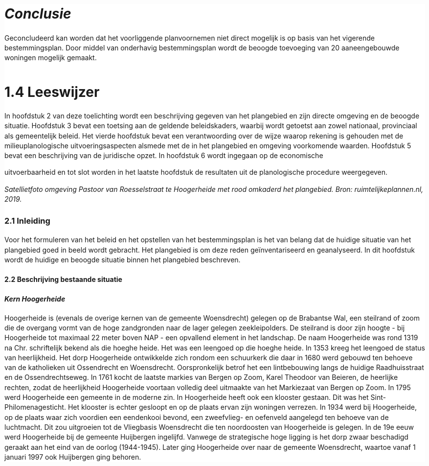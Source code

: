 # *Conclusie*

Geconcludeerd kan worden dat het voorliggende planvoornemen niet direct mogelijk is op basis van het vigerende bestemmingsplan. Door middel van onderhavig bestemmingsplan wordt de beoogde toevoeging van 20 aaneengebouwde woningen mogelijk gemaakt.

# <span id="page-9-0"></span>**1.4 Leeswijzer**

In hoofdstuk 2 van deze toelichting wordt een beschrijving gegeven van het plangebied en zijn directe omgeving en de beoogde situatie. Hoofdstuk 3 bevat een toetsing aan de geldende beleidskaders, waarbij wordt getoetst aan zowel nationaal, provinciaal als gemeentelijk beleid. Het vierde hoofdstuk bevat een verantwoording over de wijze waarop rekening is gehouden met de milieuplanologische uitvoeringsaspecten alsmede met de in het plangebied en omgeving voorkomende waarden. Hoofdstuk 5 bevat een beschrijving van de juridische opzet. In hoofdstuk 6 wordt ingegaan op de economische

uitvoerbaarheid en tot slot worden in het laatste hoofdstuk de resultaten uit de planologische procedure weergegeven.

*Satellietfoto omgeving Pastoor van Roesselstraat te Hoogerheide met rood omkaderd het plangebied. Bron: ruimtelijkeplannen.nl, 2019.*

### <span id="page-12-1"></span><span id="page-12-0"></span>**2.1 Inleiding**

Voor het formuleren van het beleid en het opstellen van het bestemmingsplan is het van belang dat de huidige situatie van het plangebied goed in beeld wordt gebracht. Het plangebied is om deze reden geïnventariseerd en geanalyseerd. In dit hoofdstuk wordt de huidige en beoogde situatie binnen het plangebied beschreven.

#### <span id="page-12-2"></span>**2.2 Beschrijving bestaande situatie**

#### *Kern Hoogerheide*

Hoogerheide is (evenals de overige kernen van de gemeente Woensdrecht) gelegen op de Brabantse Wal, een steilrand of zoom die de overgang vormt van de hoge zandgronden naar de lager gelegen zeekleipolders. De steilrand is door zijn hoogte - bij Hoogerheide tot maximaal 22 meter boven NAP - een opvallend element in het landschap. De naam Hoogerheide was rond 1319 na Chr. schriftelijk bekend als die hoeghe heide. Het was een leengoed op die hoeghe heide. In 1353 kreeg het leengoed de status van heerlijkheid. Het dorp Hoogerheide ontwikkelde zich rondom een schuurkerk die daar in 1680 werd gebouwd ten behoeve van de katholieken uit Ossendrecht en Woensdrecht. Oorspronkelijk betrof het een lintbebouwing langs de huidige Raadhuisstraat en de Ossendrechtseweg. In 1761 kocht de laatste markies van Bergen op Zoom, Karel Theodoor van Beieren, de heerlijke rechten, zodat de heerlijkheid Hoogerheide voortaan volledig deel uitmaakte van het Markiezaat van Bergen op Zoom. In 1795 werd Hoogerheide een gemeente in de moderne zin. In Hoogerheide heeft ook een klooster gestaan. Dit was het Sint-Philomenagesticht. Het klooster is echter gesloopt en op de plaats ervan zijn woningen verrezen. In 1934 werd bij Hoogerheide, op de plaats waar zich voordien een eendenkooi bevond, een zweefvlieg- en oefenveld aangelegd ten behoeve van de luchtmacht. Dit zou uitgroeien tot de Vliegbasis Woensdrecht die ten noordoosten van Hoogerheide is gelegen. In de 19e eeuw werd Hoogerheide bij de gemeente Huijbergen ingelijfd. Vanwege de strategische hoge ligging is het dorp zwaar beschadigd geraakt aan het eind van de oorlog (1944-1945). Later ging Hoogerheide over naar de gemeente Woensdrecht, waartoe vanaf 1 januari 1997 ook Huijbergen ging behoren.
